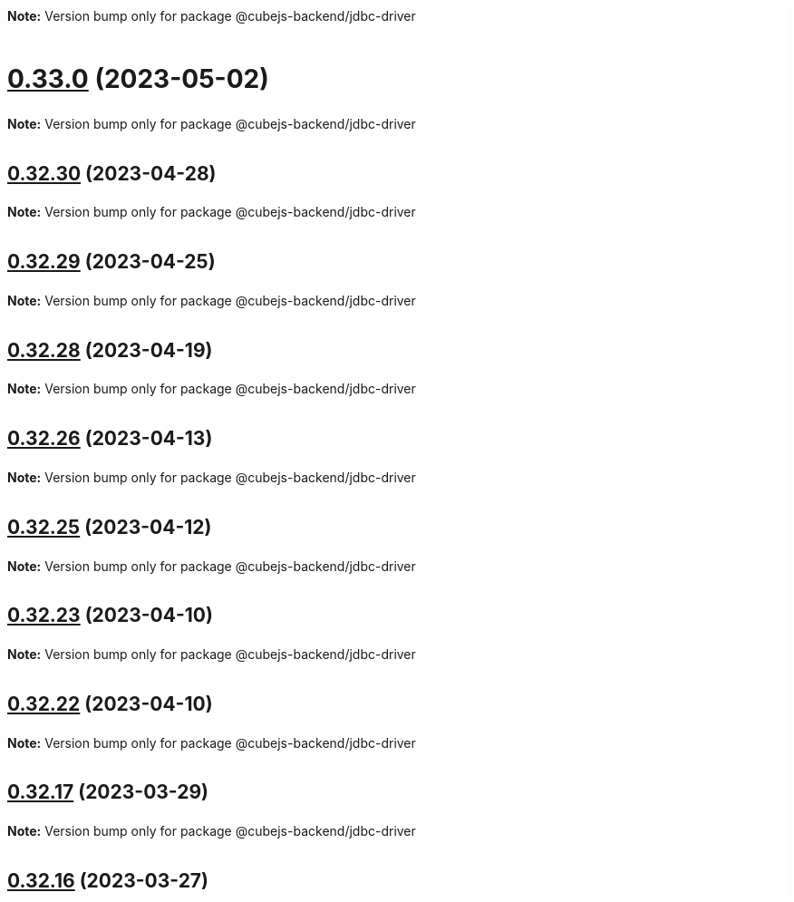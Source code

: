 **Note:** Version bump only for package @cubejs-backend/jdbc-driver

# [0.33.0](https://github.com/cube-js/cube/compare/v0.32.31...v0.33.0) (2023-05-02)

**Note:** Version bump only for package @cubejs-backend/jdbc-driver

## [0.32.30](https://github.com/cube-js/cube/compare/v0.32.29...v0.32.30) (2023-04-28)

**Note:** Version bump only for package @cubejs-backend/jdbc-driver

## [0.32.29](https://github.com/cube-js/cube/compare/v0.32.28...v0.32.29) (2023-04-25)

**Note:** Version bump only for package @cubejs-backend/jdbc-driver

## [0.32.28](https://github.com/cube-js/cube/compare/v0.32.27...v0.32.28) (2023-04-19)

**Note:** Version bump only for package @cubejs-backend/jdbc-driver

## [0.32.26](https://github.com/cube-js/cube/compare/v0.32.25...v0.32.26) (2023-04-13)

**Note:** Version bump only for package @cubejs-backend/jdbc-driver

## [0.32.25](https://github.com/cube-js/cube/compare/v0.32.24...v0.32.25) (2023-04-12)

**Note:** Version bump only for package @cubejs-backend/jdbc-driver

## [0.32.23](https://github.com/cube-js/cube/compare/v0.32.22...v0.32.23) (2023-04-10)

**Note:** Version bump only for package @cubejs-backend/jdbc-driver

## [0.32.22](https://github.com/cube-js/cube/compare/v0.32.21...v0.32.22) (2023-04-10)

**Note:** Version bump only for package @cubejs-backend/jdbc-driver

## [0.32.17](https://github.com/cube-js/cube/compare/v0.32.16...v0.32.17) (2023-03-29)

**Note:** Version bump only for package @cubejs-backend/jdbc-driver

## [0.32.16](https://github.com/cube-js/cube/compare/v0.32.15...v0.32.16) (2023-03-27)
